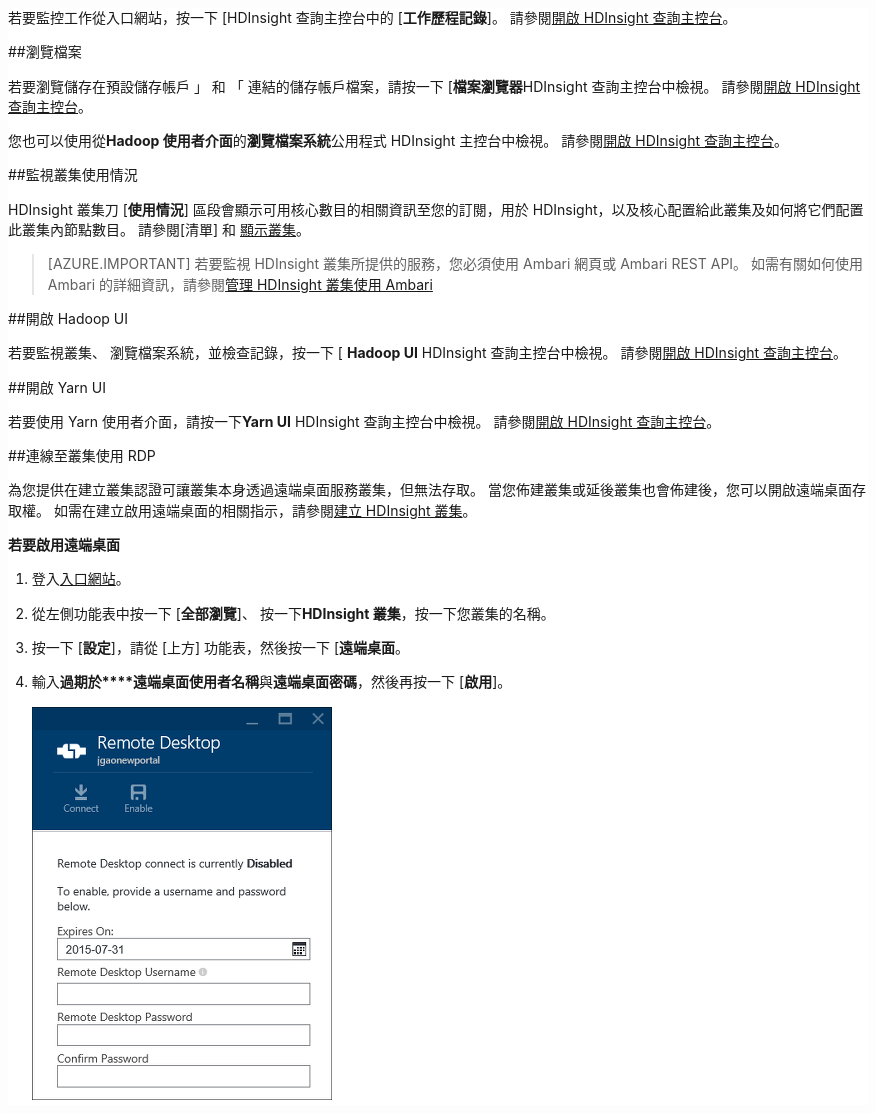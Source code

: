 若要監控工作從入口網站，按一下 [HDInsight 查詢主控台中的 [**工作歷程記錄**]。 請參閱[開啟 HDInsight 查詢主控台](#open-hdinsight-query-console)。

##<a name="browse-files"></a>瀏覽檔案

若要瀏覽儲存在預設儲存帳戶 」 和 「 連結的儲存帳戶檔案，請按一下 [**檔案瀏覽器**HDInsight 查詢主控台中檢視。 請參閱[開啟 HDInsight 查詢主控台](#open-hdinsight-query-console)。

您也可以使用從**Hadoop 使用者介面**的**瀏覽檔案系統**公用程式 HDInsight 主控台中檢視。  請參閱[開啟 HDInsight 查詢主控台](#open-hdinsight-query-console)。



##<a name="monitor-cluster-usage"></a>監視叢集使用情況

HDInsight 叢集刀 [__使用情況__] 區段會顯示可用核心數目的相關資訊至您的訂閱，用於 HDInsight，以及核心配置給此叢集及如何將它們配置此叢集內節點數目。 請參閱[清單] 和 [顯示叢集](#list-and-show-clusters)。

> [AZURE.IMPORTANT] 若要監視 HDInsight 叢集所提供的服務，您必須使用 Ambari 網頁或 Ambari REST API。 如需有關如何使用 Ambari 的詳細資訊，請參閱[管理 HDInsight 叢集使用 Ambari](hdinsight-hadoop-manage-ambari.md)


##<a name="open-hadoop-ui"></a>開啟 Hadoop UI

若要監視叢集、 瀏覽檔案系統，並檢查記錄，按一下 [ **Hadoop UI** HDInsight 查詢主控台中檢視。 請參閱[開啟 HDInsight 查詢主控台](#open-hdinsight-query-console)。

##<a name="open-yarn-ui"></a>開啟 Yarn UI

若要使用 Yarn 使用者介面，請按一下**Yarn UI** HDInsight 查詢主控台中檢視。 請參閱[開啟 HDInsight 查詢主控台](#open-hdinsight-query-console)。

##<a name="connect-to-clusters-using-rdp"></a>連線至叢集使用 RDP

為您提供在建立叢集認證可讓叢集本身透過遠端桌面服務叢集，但無法存取。 當您佈建叢集或延後叢集也會佈建後，您可以開啟遠端桌面存取權。 如需在建立啟用遠端桌面的相關指示，請參閱[建立 HDInsight 叢集](hdinsight-provision-clusters.md)。

**若要啟用遠端桌面**

1. 登入[入口網站][azure-portal]。
2. 從左側功能表中按一下 [**全部瀏覽**]、 按一下**HDInsight 叢集**，按一下您叢集的名稱。
3. 按一下 [**設定**]，請從 [上方] 功能表，然後按一下 [**遠端桌面**。
4. 輸入**過期於****遠端桌面使用者名稱**與**遠端桌面密碼**，然後再按一下 [**啟用**]。

    ![hdinsight 啟用停用設定遠端桌面](./media/hdinsight-administer-use-management-portal/hdinsight.portal.remote.desktop.png)


[azure-portal]: https://portal.azure.com
[image-hadoopcommandline]: ./media/hdinsight-administer-use-management-portal/hdinsight-hadoop-command-line.png "Hadoop 命令列"